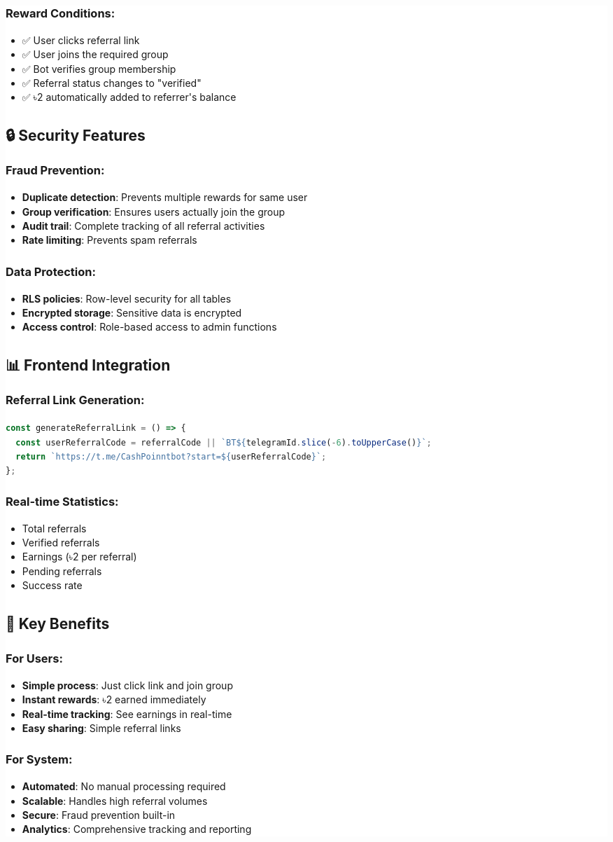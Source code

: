 ### Reward Conditions:
- ✅ User clicks referral link
- ✅ User joins the required group
- ✅ Bot verifies group membership
- ✅ Referral status changes to "verified"
- ✅ ৳2 automatically added to referrer's balance

## 🔒 Security Features

### Fraud Prevention:
- **Duplicate detection**: Prevents multiple rewards for same user
- **Group verification**: Ensures users actually join the group
- **Audit trail**: Complete tracking of all referral activities
- **Rate limiting**: Prevents spam referrals

### Data Protection:
- **RLS policies**: Row-level security for all tables
- **Encrypted storage**: Sensitive data is encrypted
- **Access control**: Role-based access to admin functions

## 📊 Frontend Integration

### Referral Link Generation:
```typescript
const generateReferralLink = () => {
  const userReferralCode = referralCode || `BT${telegramId.slice(-6).toUpperCase()}`;
  return `https://t.me/CashPoinntbot?start=${userReferralCode}`;
};
```

### Real-time Statistics:
- Total referrals
- Verified referrals
- Earnings (৳2 per referral)
- Pending referrals
- Success rate

## 🎯 Key Benefits

### For Users:
- **Simple process**: Just click link and join group
- **Instant rewards**: ৳2 earned immediately
- **Real-time tracking**: See earnings in real-time
- **Easy sharing**: Simple referral links

### For System:
- **Automated**: No manual processing required
- **Scalable**: Handles high referral volumes
- **Secure**: Fraud prevention built-in
- **Analytics**: Comprehensive tracking and reporting
